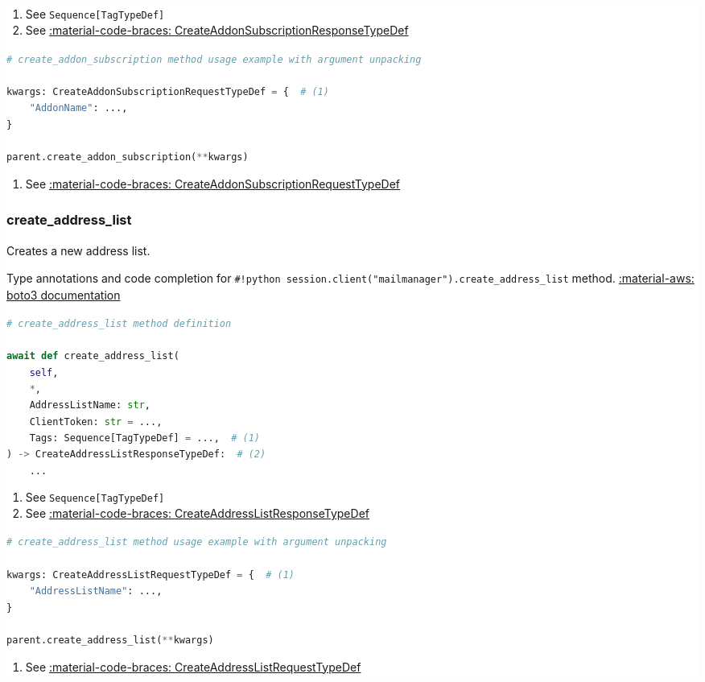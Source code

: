 1. See `Sequence[TagTypeDef]`
2. See [:material-code-braces: CreateAddonSubscriptionResponseTypeDef](./type_defs.md#createaddonsubscriptionresponsetypedef)


```python
# create_addon_subscription method usage example with argument unpacking

kwargs: CreateAddonSubscriptionRequestTypeDef = {  # (1)
    "AddonName": ...,
}

parent.create_addon_subscription(**kwargs)
```

1. See [:material-code-braces: CreateAddonSubscriptionRequestTypeDef](./type_defs.md#createaddonsubscriptionrequesttypedef)

### create\_address\_list

Creates a new address list.

Type annotations and code completion for `#!python session.client("mailmanager").create_address_list` method.
[:material-aws: boto3 documentation](https://boto3.amazonaws.com/v1/documentation/api/latest/reference/services/mailmanager.html#MailManager.Client)

```python
# create_address_list method definition

await def create_address_list(
    self,
    *,
    AddressListName: str,
    ClientToken: str = ...,
    Tags: Sequence[TagTypeDef] = ...,  # (1)
) -> CreateAddressListResponseTypeDef:  # (2)
    ...
```

1. See `Sequence[TagTypeDef]`
2. See [:material-code-braces: CreateAddressListResponseTypeDef](./type_defs.md#createaddresslistresponsetypedef)


```python
# create_address_list method usage example with argument unpacking

kwargs: CreateAddressListRequestTypeDef = {  # (1)
    "AddressListName": ...,
}

parent.create_address_list(**kwargs)
```

1. See [:material-code-braces: CreateAddressListRequestTypeDef](./type_defs.md#createaddresslistrequesttypedef)
